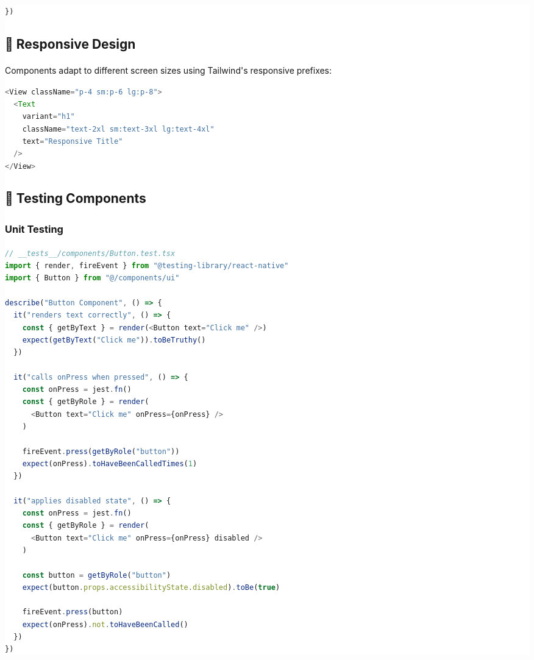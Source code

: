 ```typescript
})
```

## 📱 Responsive Design

Components adapt to different screen sizes using Tailwind's responsive prefixes:

```typescript
<View className="p-4 sm:p-6 lg:p-8">
  <Text
    variant="h1"
    className="text-2xl sm:text-3xl lg:text-4xl"
    text="Responsive Title"
  />
</View>
```

## 🧪 Testing Components

### Unit Testing

```typescript
// __tests__/components/Button.test.tsx
import { render, fireEvent } from "@testing-library/react-native"
import { Button } from "@/components/ui"

describe("Button Component", () => {
  it("renders text correctly", () => {
    const { getByText } = render(<Button text="Click me" />)
    expect(getByText("Click me")).toBeTruthy()
  })

  it("calls onPress when pressed", () => {
    const onPress = jest.fn()
    const { getByRole } = render(
      <Button text="Click me" onPress={onPress} />
    )

    fireEvent.press(getByRole("button"))
    expect(onPress).toHaveBeenCalledTimes(1)
  })

  it("applies disabled state", () => {
    const onPress = jest.fn()
    const { getByRole } = render(
      <Button text="Click me" onPress={onPress} disabled />
    )

    const button = getByRole("button")
    expect(button.props.accessibilityState.disabled).toBe(true)

    fireEvent.press(button)
    expect(onPress).not.toHaveBeenCalled()
  })
})
```
